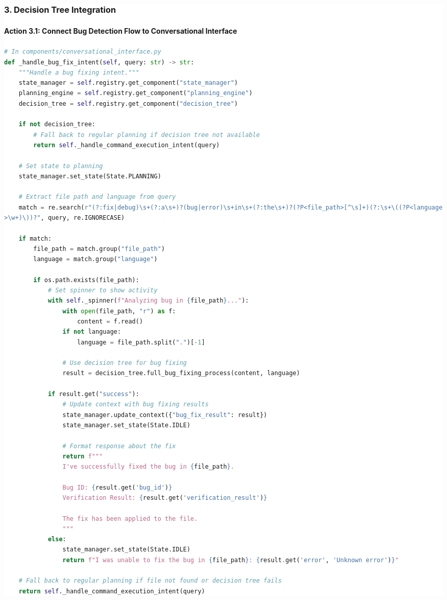 ### 3. Decision Tree Integration

#### Action 3.1: Connect Bug Detection Flow to Conversational Interface
```python
# In components/conversational_interface.py
def _handle_bug_fix_intent(self, query: str) -> str:
    """Handle a bug fixing intent."""
    state_manager = self.registry.get_component("state_manager")
    planning_engine = self.registry.get_component("planning_engine")
    decision_tree = self.registry.get_component("decision_tree")
    
    if not decision_tree:
        # Fall back to regular planning if decision tree not available
        return self._handle_command_execution_intent(query)
    
    # Set state to planning
    state_manager.set_state(State.PLANNING)
    
    # Extract file path and language from query
    match = re.search(r"(?:fix|debug)\s+(?:a\s+)?(bug|error)\s+in\s+(?:the\s+)?(?P<file_path>[^\s]+)(?:\s+\((?P<language>\w+)\))?", query, re.IGNORECASE)
    
    if match:
        file_path = match.group("file_path")
        language = match.group("language")
        
        if os.path.exists(file_path):
            # Set spinner to show activity
            with self._spinner(f"Analyzing bug in {file_path}..."):
                with open(file_path, "r") as f:
                    content = f.read()
                if not language:
                    language = file_path.split(".")[-1]
                
                # Use decision tree for bug fixing
                result = decision_tree.full_bug_fixing_process(content, language)
            
            if result.get("success"):
                # Update context with bug fixing results
                state_manager.update_context({"bug_fix_result": result})
                state_manager.set_state(State.IDLE)
                
                # Format response about the fix
                return f"""
                I've successfully fixed the bug in {file_path}.
                
                Bug ID: {result.get('bug_id')}
                Verification Result: {result.get('verification_result')}
                
                The fix has been applied to the file.
                """
            else:
                state_manager.set_state(State.IDLE)
                return f"I was unable to fix the bug in {file_path}: {result.get('error', 'Unknown error')}"
    
    # Fall back to regular planning if file not found or decision tree fails
    return self._handle_command_execution_intent(query)
```
